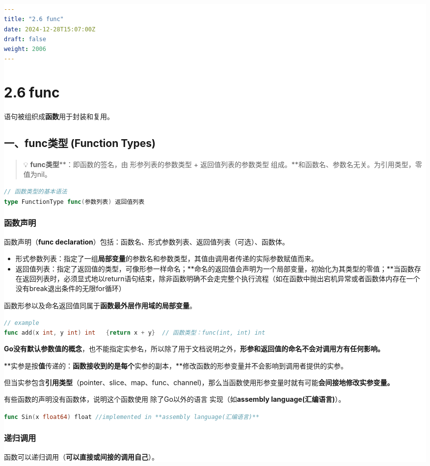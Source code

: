 ```yaml
---
title: "2.6 func"
date: 2024-12-28T15:07:00Z
draft: false
weight: 2006
---
```


# 2.6 func



语句被组织成**函数**用于封装和复用。

## 一、func**类型 (Function Types)**

> 💡 **func类型****：即函数的签名，由 形参列表的参数类型 + 返回值列表的参数类型 组成。**和函数名、参数名无关。为引用类型，零值为nil。

```go
// 函数类型的基本语法
type FunctionType func(参数列表) 返回值列表
```



### 函数声明

函数声明（**func declaration**）包括：函数名、形式参数列表、返回值列表（可选）、函数体。

- 形式参数列表：指定了一组**局部变量**的参数名和参数类型，其值由调用者传递的实际参数赋值而来。
- 返回值列表：指定了返回值的类型，可像形参一样命名；**命名的返回值会声明为一个局部变量，初始化为其类型的零值；**当函数存在返回列表时，必须显式地以return语句结束，除非函数明确不会走完整个执行流程（如在函数中抛出宕机异常或者函数体内存在一个没有break退出条件的无限for循环）


函数形参以及命名返回值同属于**函数最外层作用域的局部变量**。

```go
// example
func add(x int, y int) int   {return x + y}  // 函数类型：func(int, int) int
```

**Go没有默认参数值的概念**，也不能指定实参名，所以除了用于文档说明之外，**形参和返回值的命名不会对调用方有任何影响。**

**实参是按****值****传递的：**函数接收到的是每个**实参的副本，**修改函数的形参变量并不会影响到调用者提供的实参。

但当实参包含**引用类型**（pointer、slice、map、func、channel)，那么当函数使用形参变量时就有可能**会间接地修改实参变量。**



有些函数的声明没有函数体，说明这个函数使用 除了Go以外的语言 实现（如**assembly language(汇编语言)**）。

```go
func Sin(x float64) float //implemented in **assembly language(汇编语言)**
```

### **递归调用**

函数可以递归调用（**可以直接或间接的调用自己**）。
